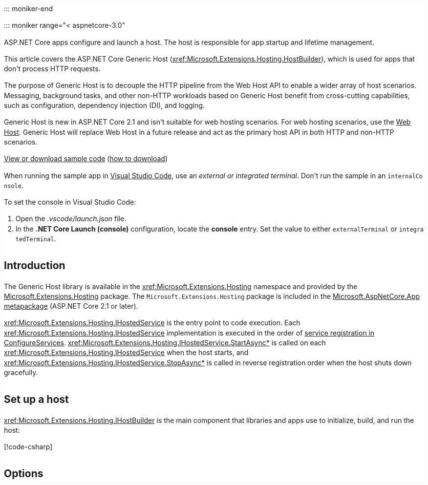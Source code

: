 ::: moniker-end

::: moniker range="< aspnetcore-3.0"

ASP.NET Core apps configure and launch a host. The host is responsible for app startup and lifetime management.

This article covers the ASP.NET Core Generic Host (<xref:Microsoft.Extensions.Hosting.HostBuilder>), which is used for apps that don't process HTTP requests.

The purpose of Generic Host is to decouple the HTTP pipeline from the Web Host API to enable a wider array of host scenarios. Messaging, background tasks, and other non-HTTP workloads based on Generic Host benefit from cross-cutting capabilities, such as configuration, dependency injection (DI), and logging.

Generic Host is new in ASP.NET Core 2.1 and isn't suitable for web hosting scenarios. For web hosting scenarios, use the [Web Host](xref:fundamentals/host/web-host). Generic Host will replace Web Host in a future release and act as the primary host API in both HTTP and non-HTTP scenarios.

[View or download sample code](https://github.com/dotnet/AspNetCore.Docs/tree/master/aspnetcore/fundamentals/host/generic-host/samples/) ([how to download](xref:index#how-to-download-a-sample))

When running the sample app in [Visual Studio Code](https://code.visualstudio.com/), use an *external or integrated terminal*. Don't run the sample in an `internalConsole`.

To set the console in Visual Studio Code:

1. Open the *.vscode/launch.json* file.
1. In the **.NET Core Launch (console)** configuration, locate the **console** entry. Set the value to either `externalTerminal` or `integratedTerminal`.

## Introduction

The Generic Host library is available in the <xref:Microsoft.Extensions.Hosting> namespace and provided by the [Microsoft.Extensions.Hosting](https://www.nuget.org/packages/Microsoft.Extensions.Hosting/) package. The `Microsoft.Extensions.Hosting` package is included in the [Microsoft.AspNetCore.App metapackage](xref:fundamentals/metapackage-app) (ASP.NET Core 2.1 or later).

<xref:Microsoft.Extensions.Hosting.IHostedService> is the entry point to code execution. Each <xref:Microsoft.Extensions.Hosting.IHostedService> implementation is executed in the order of [service registration in ConfigureServices](#configureservices). <xref:Microsoft.Extensions.Hosting.IHostedService.StartAsync*> is called on each <xref:Microsoft.Extensions.Hosting.IHostedService> when the host starts, and <xref:Microsoft.Extensions.Hosting.IHostedService.StopAsync*> is called in reverse registration order when the host shuts down gracefully.

## Set up a host

<xref:Microsoft.Extensions.Hosting.IHostBuilder> is the main component that libraries and apps use to initialize, build, and run the host:

[!code-csharp[](generic-host/samples-snapshot/2.x/GenericHostSample/Program.cs?name=snippet_HostBuilder)]

## Options

